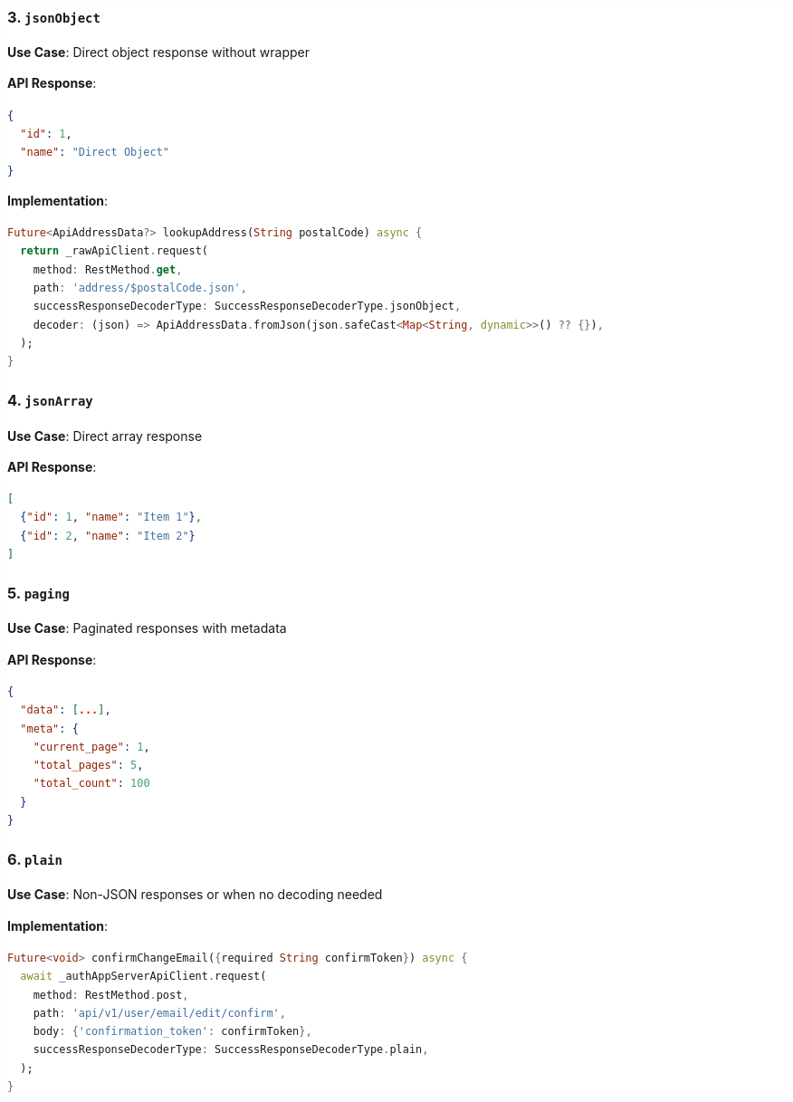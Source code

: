 ### 3. `jsonObject`
**Use Case**: Direct object response without wrapper

**API Response**:
```json
{
  "id": 1,
  "name": "Direct Object"
}
```

**Implementation**:
```dart
Future<ApiAddressData?> lookupAddress(String postalCode) async {
  return _rawApiClient.request(
    method: RestMethod.get,
    path: 'address/$postalCode.json',
    successResponseDecoderType: SuccessResponseDecoderType.jsonObject,
    decoder: (json) => ApiAddressData.fromJson(json.safeCast<Map<String, dynamic>>() ?? {}),
  );
}
```

### 4. `jsonArray`
**Use Case**: Direct array response

**API Response**:
```json
[
  {"id": 1, "name": "Item 1"},
  {"id": 2, "name": "Item 2"}
]
```

### 5. `paging`
**Use Case**: Paginated responses with metadata

**API Response**:
```json
{
  "data": [...],
  "meta": {
    "current_page": 1,
    "total_pages": 5,
    "total_count": 100
  }
}
```

### 6. `plain`
**Use Case**: Non-JSON responses or when no decoding needed

**Implementation**:
```dart
Future<void> confirmChangeEmail({required String confirmToken}) async {
  await _authAppServerApiClient.request(
    method: RestMethod.post,
    path: 'api/v1/user/email/edit/confirm',
    body: {'confirmation_token': confirmToken},
    successResponseDecoderType: SuccessResponseDecoderType.plain,
  );
}
```
